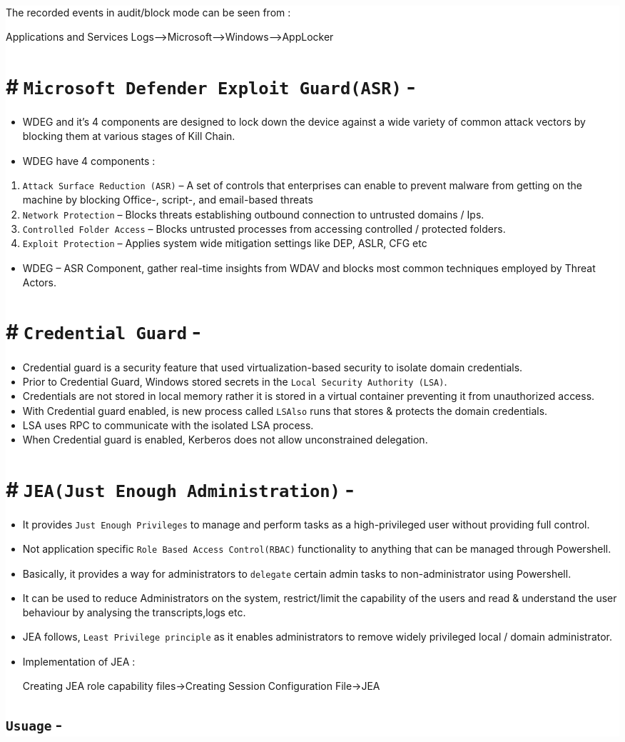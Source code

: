 The recorded events in audit/block mode can be seen from :

Applications and Services Logs-->Microsoft-->Windows-->AppLocker

# # `Microsoft Defender Exploit Guard(ASR)` -

- WDEG and it’s 4 components are designed to lock down the device against a wide variety of common attack vectors by blocking them at various stages of Kill Chain.

- WDEG have 4 components :

1.  `Attack Surface Reduction (ASR)` – A set of controls that enterprises can enable to prevent malware from getting on the machine by blocking Office-, script-, and email-based threats
2. `Network Protection` – Blocks threats establishing outbound connection to untrusted domains / Ips.
3. `Controlled Folder Access` – Blocks untrusted processes from accessing controlled / protected folders.
4. `Exploit Protection` – Applies system wide mitigation settings like DEP, ASLR, CFG etc

- WDEG – ASR Component, gather real-time insights from WDAV and blocks most common techniques employed by Threat Actors.


# # `Credential Guard` -

- Credential guard is a security feature that used virtualization-based security to isolate domain credentials.
- Prior to Credential Guard, Windows stored secrets in the `Local Security Authority (LSA)`.
- Credentials are not stored in local memory rather it is stored in a virtual container preventing it from unauthorized access.
- With Credential guard enabled, is new process called `LSAlso` runs that stores & protects the domain credentials.
- LSA uses RPC to communicate with the isolated LSA process.
- When Credential guard is enabled, Kerberos does not allow unconstrained delegation.

# # `JEA(Just Enough Administration)` -

- It provides `Just Enough Privileges` to manage and perform tasks as a high-privileged user without providing full control.
- Not application specific `Role Based Access Control(RBAC)` functionality to anything that can be managed through Powershell.
- Basically, it provides a way for administrators to `delegate` certain admin tasks to non-administrator using Powershell.
- It can be used to reduce Administrators on the system, restrict/limit the capability of the users and read & understand the user behaviour by analysing the transcripts,logs etc.
- JEA follows, `Least Privilege principle` as it enables administrators to remove widely privileged local / domain administrator.
- Implementation of JEA :

	Creating JEA role capability files->Creating Session Configuration File->JEA


## `Usuage` -
